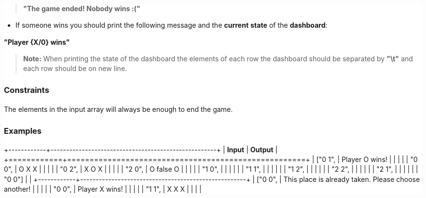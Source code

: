 > **\"The game ended! Nobody wins :(\"**

-   If someone wins you should print the following message and the
    **current** **state** of the **dashboard**:

**\"Player {X/0} wins\"**

> **Note:** When printing the state of the dashboard the elements of
> each row the dashboard should be separated by **\"\\t\"** and each row
> should be on new line.

### Constraints

The elements in the input array will always be enough to end the game.

### Examples

+------------+-----------------------------------------------------+
| **Input**  | **Output**                                          |
+============+=====================================================+
| \[\"0 1\", | Player O wins!                                      |
|            |                                                     |
| \"0 0\",   | O X X                                               |
|            |                                                     |
| \"0 2\",   | X O X                                               |
|            |                                                     |
| \"2 0\",   | O false O                                           |
|            |                                                     |
| \"1 0\",   |                                                     |
|            |                                                     |
| \"1 1\",   |                                                     |
|            |                                                     |
| \"1 2\",   |                                                     |
|            |                                                     |
| \"2 2\",   |                                                     |
|            |                                                     |
| \"2 1\",   |                                                     |
|            |                                                     |
| \"0 0\"\]  |                                                     |
+------------+-----------------------------------------------------+
| \[\"0 0\", | This place is already taken. Please choose another! |
|            |                                                     |
| \"0 0\",   | Player X wins!                                      |
|            |                                                     |
| \"1 1\",   | X X X                                               |
|            |                                                     |